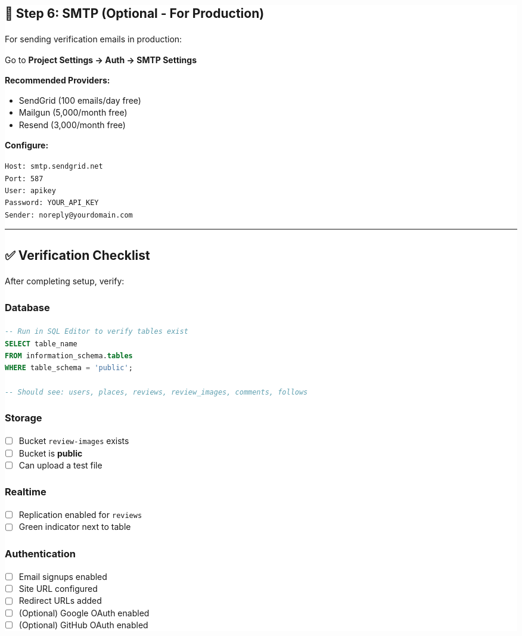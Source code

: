 
## 📧 Step 6: SMTP (Optional - For Production)

For sending verification emails in production:

Go to **Project Settings → Auth → SMTP Settings**

**Recommended Providers:**
- SendGrid (100 emails/day free)
- Mailgun (5,000/month free)
- Resend (3,000/month free)

**Configure:**
```
Host: smtp.sendgrid.net
Port: 587
User: apikey
Password: YOUR_API_KEY
Sender: noreply@yourdomain.com
```

---

## ✅ Verification Checklist

After completing setup, verify:

### Database
```sql
-- Run in SQL Editor to verify tables exist
SELECT table_name 
FROM information_schema.tables 
WHERE table_schema = 'public';

-- Should see: users, places, reviews, review_images, comments, follows
```

### Storage
- [ ] Bucket `review-images` exists
- [ ] Bucket is **public**
- [ ] Can upload a test file

### Realtime
- [ ] Replication enabled for `reviews`
- [ ] Green indicator next to table

### Authentication
- [ ] Email signups enabled
- [ ] Site URL configured
- [ ] Redirect URLs added
- [ ] (Optional) Google OAuth enabled
- [ ] (Optional) GitHub OAuth enabled
